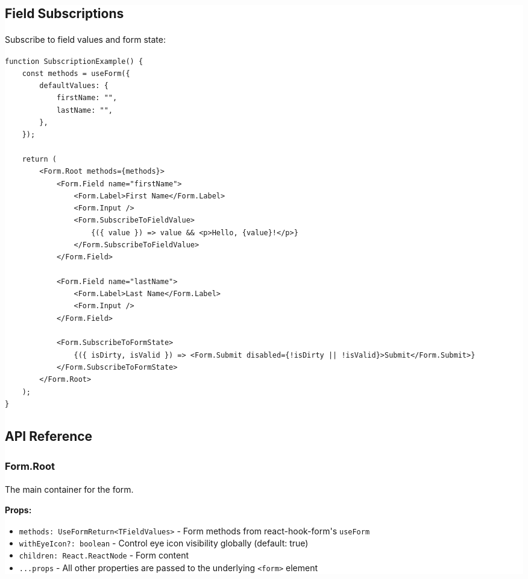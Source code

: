 ```tsx
```

## Field Subscriptions

Subscribe to field values and form state:

```tsx
function SubscriptionExample() {
	const methods = useForm({
		defaultValues: {
			firstName: "",
			lastName: "",
		},
	});

	return (
		<Form.Root methods={methods}>
			<Form.Field name="firstName">
				<Form.Label>First Name</Form.Label>
				<Form.Input />
				<Form.SubscribeToFieldValue>
					{({ value }) => value && <p>Hello, {value}!</p>}
				</Form.SubscribeToFieldValue>
			</Form.Field>

			<Form.Field name="lastName">
				<Form.Label>Last Name</Form.Label>
				<Form.Input />
			</Form.Field>

			<Form.SubscribeToFormState>
				{({ isDirty, isValid }) => <Form.Submit disabled={!isDirty || !isValid}>Submit</Form.Submit>}
			</Form.SubscribeToFormState>
		</Form.Root>
	);
}
```

## API Reference

### Form.Root

The main container for the form.

**Props:**

- `methods: UseFormReturn<TFieldValues>` - Form methods from react-hook-form's `useForm`
- `withEyeIcon?: boolean` - Control eye icon visibility globally (default: true)
- `children: React.ReactNode` - Form content
- `...props` - All other properties are passed to the underlying `<form>` element
